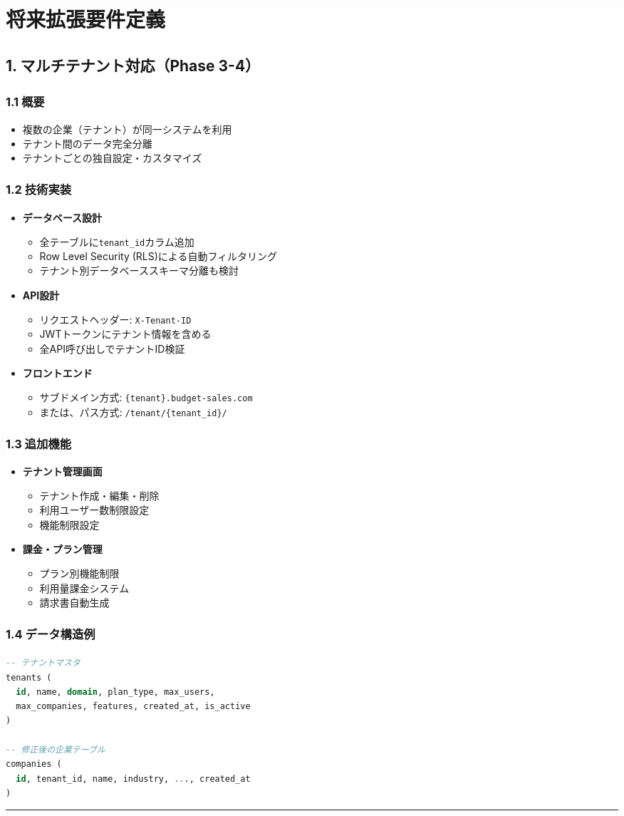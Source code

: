 # 将来拡張要件定義

## 1. マルチテナント対応（Phase 3-4）

### 1.1 概要
- 複数の企業（テナント）が同一システムを利用
- テナント間のデータ完全分離
- テナントごとの独自設定・カスタマイズ

### 1.2 技術実装
- **データベース設計**
  - 全テーブルに`tenant_id`カラム追加
  - Row Level Security (RLS)による自動フィルタリング
  - テナント別データベーススキーマ分離も検討

- **API設計**
  - リクエストヘッダー: `X-Tenant-ID`
  - JWTトークンにテナント情報を含める
  - 全API呼び出しでテナントID検証

- **フロントエンド**
  - サブドメイン方式: `{tenant}.budget-sales.com`
  - または、パス方式: `/tenant/{tenant_id}/`

### 1.3 追加機能
- **テナント管理画面**
  - テナント作成・編集・削除
  - 利用ユーザー数制限設定
  - 機能制限設定
  
- **課金・プラン管理**
  - プラン別機能制限
  - 利用量課金システム
  - 請求書自動生成

### 1.4 データ構造例
```sql
-- テナントマスタ
tenants (
  id, name, domain, plan_type, max_users, 
  max_companies, features, created_at, is_active
)

-- 修正後の企業テーブル
companies (
  id, tenant_id, name, industry, ..., created_at
)
```

---
